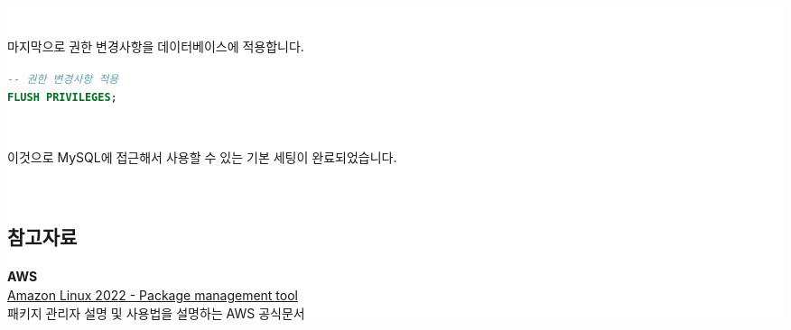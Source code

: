 &nbsp;

마지막으로 권한 변경사항을 데이터베이스에 적용합니다.

```sql
-- 권한 변경사항 적용
FLUSH PRIVILEGES;
```

&nbsp;

이것으로 MySQL에 접근해서 사용할 수 있는 기본 세팅이 완료되었습니다.

&nbsp;

## 참고자료

**AWS**  
[Amazon Linux 2022 - Package management tool](https://docs.aws.amazon.com/linux/al2022/ug/package-management.html)  
패키지 관리자 설명 및 사용법을 설명하는 AWS 공식문서